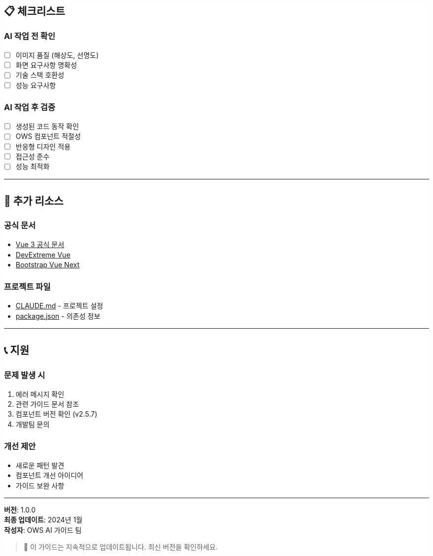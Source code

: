 ## 📋 체크리스트

### AI 작업 전 확인
- [ ] 이미지 품질 (해상도, 선명도)
- [ ] 화면 요구사항 명확성
- [ ] 기술 스택 호환성
- [ ] 성능 요구사항

### AI 작업 후 검증
- [ ] 생성된 코드 동작 확인
- [ ] OWS 컴포넌트 적절성
- [ ] 반응형 디자인 적용
- [ ] 접근성 준수
- [ ] 성능 최적화

---

## 🔗 추가 리소스

### 공식 문서
- [Vue 3 공식 문서](https://vuejs.org/)
- [DevExtreme Vue](https://js.devexpress.com/Vue/)
- [Bootstrap Vue Next](https://bootstrap-vue-next.github.io/)

### 프로젝트 파일
- [CLAUDE.md](../CLAUDE.md) - 프로젝트 설정
- [package.json](../package.json) - 의존성 정보

---

## 📞 지원

### 문제 발생 시
1. 에러 메시지 확인
2. 관련 가이드 문서 참조
3. 컴포넌트 버전 확인 (v2.5.7)
4. 개발팀 문의

### 개선 제안
- 새로운 패턴 발견
- 컴포넌트 개선 아이디어
- 가이드 보완 사항

---

**버전**: 1.0.0  
**최종 업데이트**: 2024년 1월  
**작성자**: OWS AI 가이드 팀

> 🌟 이 가이드는 지속적으로 업데이트됩니다. 최신 버전을 확인하세요.